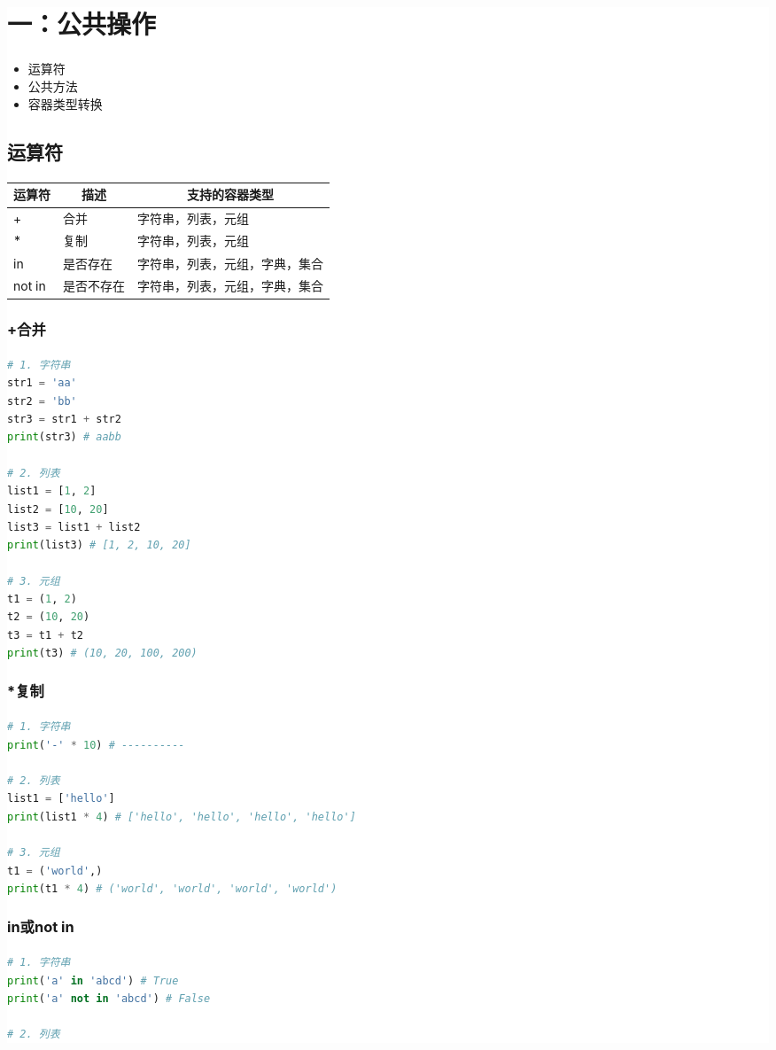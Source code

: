 <a name="841709d2"></a>
# 一：公共操作
- 运算符
- 公共⽅法
- 容器类型转换
<a name="9cdd4a78"></a>
## 运算符
| 运算符 | 描述 | 支持的容器类型 |
| --- | --- | --- |
| + | 合并 | 字符串，列表，元组 |
| * | 复制 | 字符串，列表，元组 |
| in | 是否存在 | 字符串，列表，元组，字典，集合 |
| not in | 是否不存在 | 字符串，列表，元组，字典，集合 |

<a name="9fbd26cd"></a>
### +合并
```python
# 1. 字符串
str1 = 'aa'
str2 = 'bb'
str3 = str1 + str2
print(str3) # aabb

# 2. 列表
list1 = [1, 2]
list2 = [10, 20]
list3 = list1 + list2
print(list3) # [1, 2, 10, 20]

# 3. 元组
t1 = (1, 2)
t2 = (10, 20)
t3 = t1 + t2
print(t3) # (10, 20, 100, 200)
```
<a name="ccd2f0a0"></a>
### *复制
```python
# 1. 字符串
print('-' * 10) # ----------

# 2. 列表
list1 = ['hello']
print(list1 * 4) # ['hello', 'hello', 'hello', 'hello']

# 3. 元组
t1 = ('world',)
print(t1 * 4) # ('world', 'world', 'world', 'world')
```
<a name="3eabaf98"></a>
### in或not in
```python
# 1. 字符串
print('a' in 'abcd') # True
print('a' not in 'abcd') # False

# 2. 列表
```